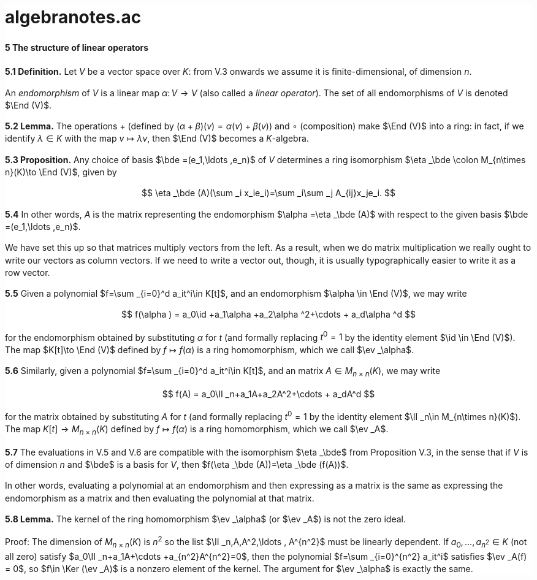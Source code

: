 algebranotes.ac
===============

#### 5 The structure of linear operators

**5.1 Definition.** Let $V$ be a vector space over $K$: from V.3 onwards we assume it is finite-dimensional, of dimension $n$.

An _endomorphism_ of $V$ is a linear map $\alpha \colon V\to V$ (also called a _linear operator_). The set of all endomorphisms of $V$ is denoted $\End (V)$.

**5.2 Lemma.** The operations $+$ (defined by $(\alpha +\beta )(v)=\alpha (v)+\beta (v)$) and $\circ$ (composition) make $\End (V)$ into a ring: in fact, if we identify $\lambda \in K$ with the map $v\mapsto \lambda v$, then $\End (V)$ becomes a $K$-algebra.

**5.3 Proposition.** Any choice of basis $\bde =(e_1,\ldots ,e_n)$ of $V$ determines a ring isomorphism $\eta _\bde \colon M_{n\times n}(K)\to \End (V)$, given by

$$ \eta _\bde (A)(\sum _i x_ie_i)=\sum _i\sum _j A_{ij}x_je_i. $$

**5.4** In other words, $A$ is the matrix representing the endomorphism $\alpha =\eta _\bde (A)$ with respect to the given basis $\bde =(e_1,\ldots ,e_n)$.

We have set this up so that matrices multiply vectors from the left. As a result, when we do matrix multiplication we really ought to write our vectors as column vectors. If we need to write a vector out, though, it is usually typographically easier to write it as a row vector.

**5.5** Given a polynomial $f=\sum _{i=0}^d a_it^i\in K[t]$, and an endomorphism $\alpha \in \End (V)$, we may write

$$ f(\alpha ) = a_0\id +a_1\alpha +a_2\alpha ^2+\cdots + a_d\alpha ^d $$

for the endomorphism obtained by substituting $\alpha$ for $t$ (and formally replacing $t^0=1$ by the identity element $\id \in \End (V)$). The map $K[t]\to \End (V)$ defined by $f\mapsto f(\alpha )$ is a ring homomorphism, which we call $\ev _\alpha$.

**5.6** Similarly, given a polynomial $f=\sum _{i=0}^d a_it^i\in K[t]$, and an matrix $A\in M_{n\times n}(K)$, we may write

$$ f(A) = a_0\II _n+a_1A+a_2A^2+\cdots + a_dA^d $$

for the matrix obtained by substituting $A$ for $t$ (and formally replacing $t^0=1$ by the identity element $\II _n\in M_{n\times n}(K)$). The map $K[t]\to M_{n\times n}(K)$ defined by $f\mapsto f(\alpha )$ is a ring homomorphism, which we call $\ev _A$.

**5.7** The evaluations in V.5 and V.6 are compatible with the isomorphism $\eta _\bde$ from Proposition V.3, in the sense that if $V$ is of dimension $n$ and $\bde$ is a basis for $V$, then $f(\eta _\bde (A))=\eta _\bde (f(A))$.

In other words, evaluating a polynomial at an endomorphism and then expressing as a matrix is the same as expressing the endomorphism as a matrix and then evaluating the polynomial at that matrix.

**5.8 Lemma.** The kernel of the ring homomorphism $\ev _\alpha$ (or $\ev _A$) is not the zero ideal.

Proof: The dimension of $M_{n\times n}(K)$ is $n^2$ so the list $\II _n,A,A^2,\ldots , A^{n^2}$ must be linearly dependent. If $a_0,\ldots ,a_{n^2}\in K$ (not all zero) satisfy $a_0\II _n+a_1A+\cdots +a_{n^2}A^{n^2}=0$, then the polynomial $f=\sum _{i=0}^{n^2} a_it^i$ satisfies $\ev _A(f) = 0$, so $f\in \Ker (\ev _A)$ is a nonzero element of the kernel. The argument for $\ev _\alpha$ is exactly the same.
